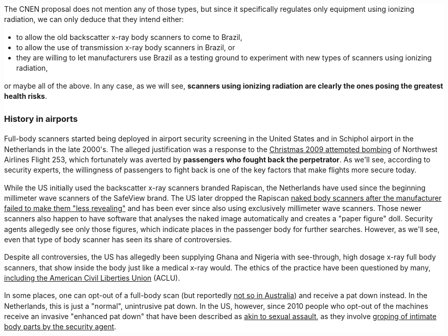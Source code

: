 The CNEN proposal does not mention any of those types, but since it
specifically regulates only equipment using ionizing radiation, we can
only deduce that they intend either:

* to allow the old backscatter x-ray body scanners to come to Brazil,
* to allow the use of transmission x-ray body scanners in Brazil, or
* they are willing to let manufacturers use Brazil as a testing ground to
  experiment with new types of scanners using ionizing radiation,

or maybe all of the above. In any case, as we will see, **scanners using
ionizing radiation are clearly the ones posing the greatest health
risks**.

### History in airports

Full-body scanners started being deployed in airport security screening
in the United States and in Schiphol airport in the Netherlands in the
late 2000's. The alleged justification was a response to the
[Christmas 2009 attempted bombing](https://en.wikipedia.org/wiki/Northwest_Airlines_Flight_253)
of Northwest Airlines Flight 253, which fortunately was averted by
**passengers who fought back the perpetrator**. As we'll see, according
to security experts, the willingness of passengers to fight back is one
of the key factors that make flights more secure today.

While the US initially used the backscatter x-ray scanners branded
Rapiscan, the Netherlands have used since the beginning millimeter wave
scanners of the SafeView brand. The US later dropped the Rapiscan
[naked body scanners after the manufacturer failed to make them "less revealing"](https://www.techdirt.com/2013/01/18/tsa-dumps-rapiscan-naked-airport-scanners-after-failure-to-make-them-less-revealing/)
and has been ever since also using exclusively millimeter wave scanners.
Those newer scanners also happen to have software that analyses the
naked image automatically and creates a "paper figure" doll. Security
agents allegedly see only those figures, which indicate places in the
passenger body for further searches. However, as we'll see, even that
type of body scanner has seen its share of controversies.

Despite all controversies, the US has allegedly been supplying Ghana and
Nigeria with see-through, high dosage x-ray full body scanners, that
show inside the body just like a medical x-ray would. The ethics of the
practice have been questioned by many,
[including the American Civil Liberties Union](https://www.aclu.org/news/national-security/us-encouraging-use-radiation-africans)
(ACLU).

In some places, one can opt-out of a full-body scan (but reportedly
[not so in Australia](https://www.lifehacker.com.au/2013/01/you-cant-opt-out-of-airport-body-scans-in-australia/))
and receive a pat down instead. In the Netherlands, this is just a
"normal", unintrusive pat down. In the US, however, since 2010 people who
opt-out of the machines receive an invasive "enhanced pat down" that have
been described as
[akin to sexual assault](https://www.techdirt.com/2017/03/06/tsa-now-making-intrusive-searches-even-more-gropey-assaulty/),
as they involve
[groping of intimate body parts by the security agent](https://www.techdirt.com/2011/04/28/tsa-molests-miss-usa-makes-her-cry-your-safety/).
